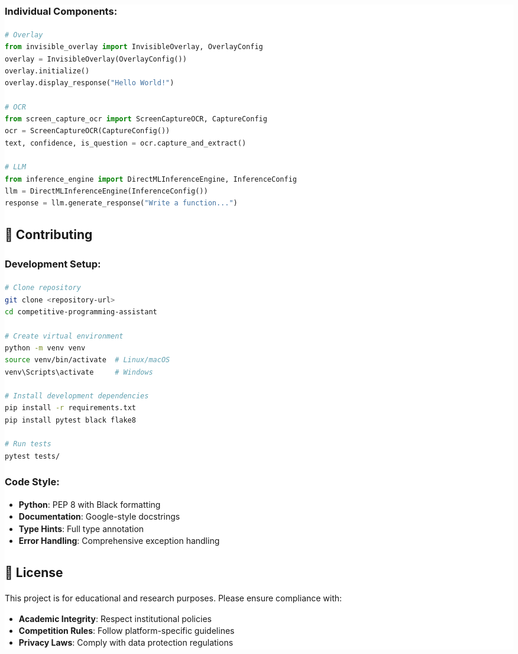 ### **Individual Components:**
```python
# Overlay
from invisible_overlay import InvisibleOverlay, OverlayConfig
overlay = InvisibleOverlay(OverlayConfig())
overlay.initialize()
overlay.display_response("Hello World!")

# OCR
from screen_capture_ocr import ScreenCaptureOCR, CaptureConfig
ocr = ScreenCaptureOCR(CaptureConfig())
text, confidence, is_question = ocr.capture_and_extract()

# LLM
from inference_engine import DirectMLInferenceEngine, InferenceConfig
llm = DirectMLInferenceEngine(InferenceConfig())
response = llm.generate_response("Write a function...")
```

## 🤝 Contributing

### **Development Setup:**
```bash
# Clone repository
git clone <repository-url>
cd competitive-programming-assistant

# Create virtual environment
python -m venv venv
source venv/bin/activate  # Linux/macOS
venv\Scripts\activate     # Windows

# Install development dependencies
pip install -r requirements.txt
pip install pytest black flake8

# Run tests
pytest tests/
```

### **Code Style:**
- **Python**: PEP 8 with Black formatting
- **Documentation**: Google-style docstrings
- **Type Hints**: Full type annotation
- **Error Handling**: Comprehensive exception handling

## 📄 License

This project is for educational and research purposes. Please ensure compliance with:
- **Academic Integrity**: Respect institutional policies
- **Competition Rules**: Follow platform-specific guidelines
- **Privacy Laws**: Comply with data protection regulations
